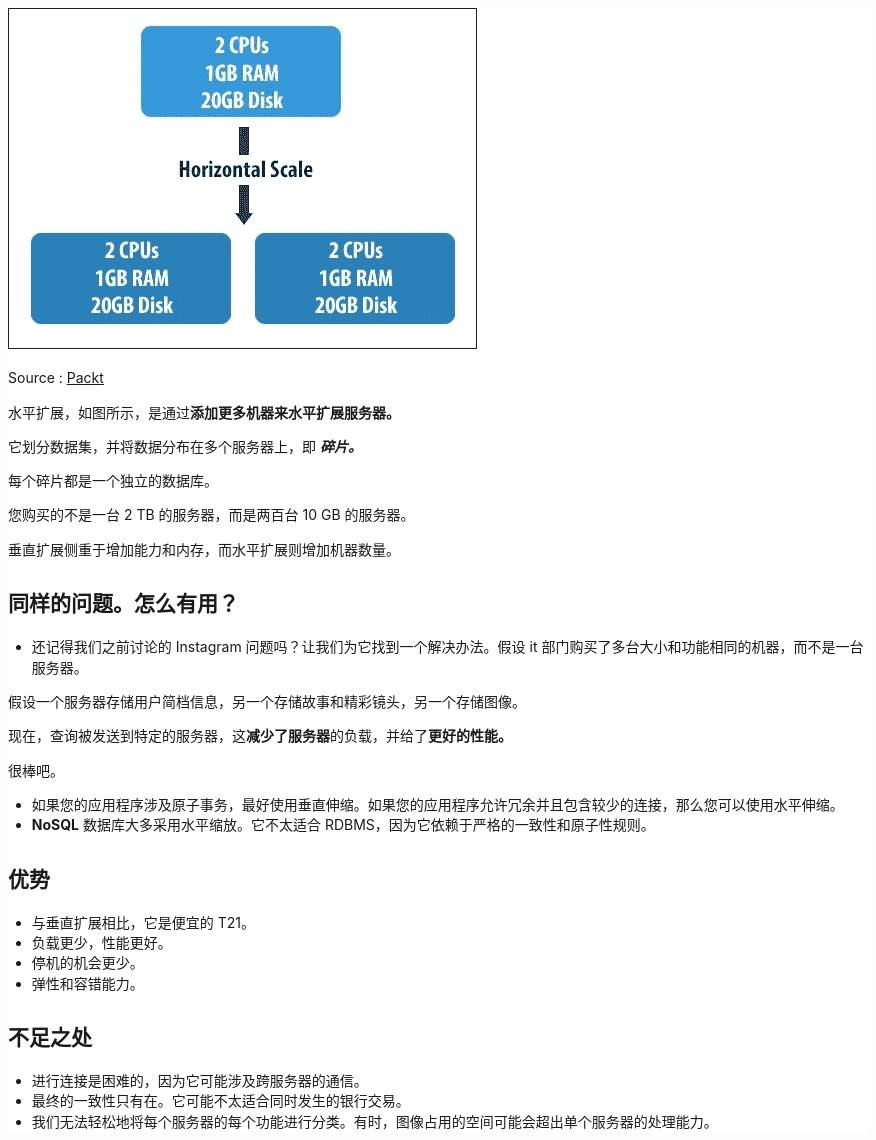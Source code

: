 ![](img/5077d326739729d14c57d6f6a12ad3ea.png)

Source : [Packt](https://subscription.packtpub.com/)

水平扩展，如图所示，是通过**添加更多机器来水平扩展服务器。**

它划分数据集，并将数据分布在多个服务器上，即 ***碎片。***

每个碎片都是一个独立的数据库。

您购买的不是一台 2 TB 的服务器，而是两百台 10 GB 的服务器。

垂直扩展侧重于增加能力和内存，而水平扩展则增加机器数量。

## 同样的问题。怎么有用？

*   还记得我们之前讨论的 Instagram 问题吗？让我们为它找到一个解决办法。假设 it 部门购买了多台大小和功能相同的机器，而不是一台服务器。

假设一个服务器存储用户简档信息，另一个存储故事和精彩镜头，另一个存储图像。

现在，查询被发送到特定的服务器，这**减少了服务器**的负载，并给了**更好的性能。**

很棒吧。

*   如果您的应用程序涉及原子事务，最好使用垂直伸缩。如果您的应用程序允许冗余并且包含较少的连接，那么您可以使用水平伸缩。
*   **NoSQL** 数据库大多采用水平缩放。它不太适合 RDBMS，因为它依赖于严格的一致性和原子性规则。

## 优势

*   与垂直扩展相比，它是便宜的 T21。
*   负载更少，性能更好。
*   停机的机会更少。
*   弹性和容错能力。

## 不足之处

*   进行连接是困难的，因为它可能涉及跨服务器的通信。
*   最终的一致性只有在。它可能不太适合同时发生的银行交易。
*   我们无法轻松地将每个服务器的每个功能进行分类。有时，图像占用的空间可能会超出单个服务器的处理能力。
